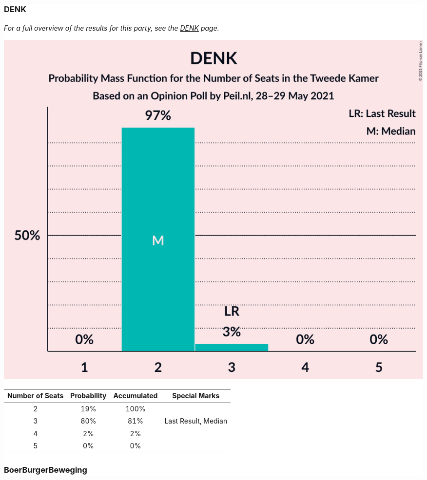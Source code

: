 ### DENK

*For a full overview of the results for this party, see the [DENK](party-denk.html) page.*

![Graph with seats probability mass function not yet produced](2021-05-29-Peilnl-seats-pmf-denk.png "Seats Probability Mass Function")

| Number of Seats | Probability | Accumulated | Special Marks |
|:---------------:|:-----------:|:-----------:|:-------------:|
| 2 | 19% | 100% |  |
| 3 | 80% | 81% | Last Result, Median |
| 4 | 2% | 2% |  |
| 5 | 0% | 0% |  |

### BoerBurgerBeweging
